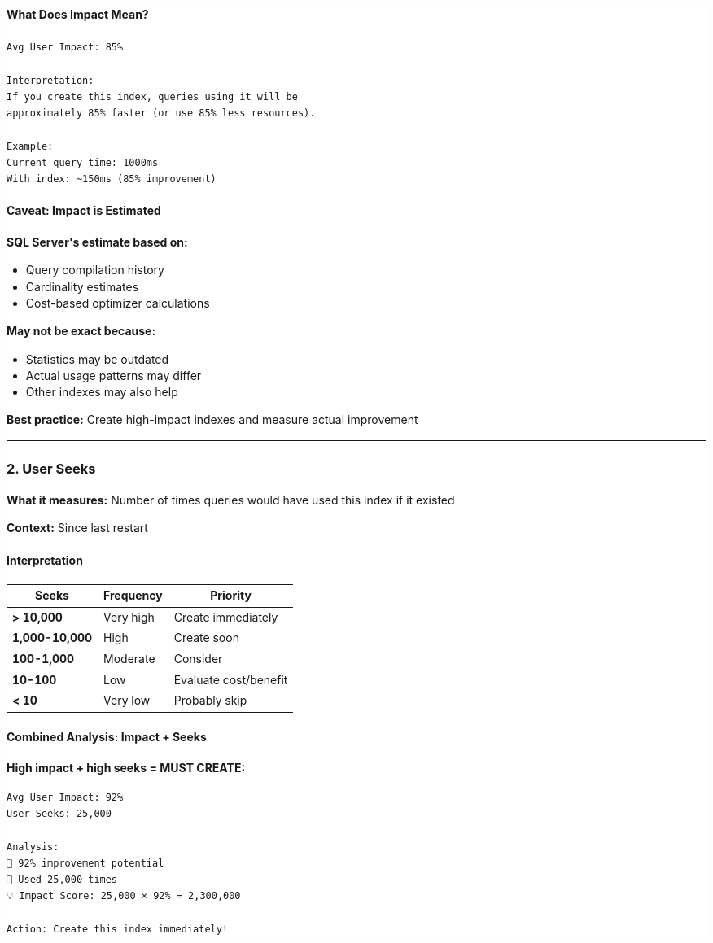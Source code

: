 #### What Does Impact Mean?

```
Avg User Impact: 85%

Interpretation:
If you create this index, queries using it will be
approximately 85% faster (or use 85% less resources).

Example:
Current query time: 1000ms
With index: ~150ms (85% improvement)
```

#### Caveat: Impact is Estimated

**SQL Server's estimate based on:**
- Query compilation history
- Cardinality estimates
- Cost-based optimizer calculations

**May not be exact because:**
- Statistics may be outdated
- Actual usage patterns may differ
- Other indexes may also help

**Best practice:** Create high-impact indexes and measure actual improvement

---

### 2. User Seeks

**What it measures:** Number of times queries would have used this index if it existed

**Context:** Since last restart

#### Interpretation

| Seeks | Frequency | Priority |
|-------|-----------|----------|
| **> 10,000** | Very high | Create immediately |
| **1,000-10,000** | High | Create soon |
| **100-1,000** | Moderate | Consider |
| **10-100** | Low | Evaluate cost/benefit |
| **< 10** | Very low | Probably skip |

#### Combined Analysis: Impact + Seeks

**High impact + high seeks = MUST CREATE:**
```
Avg User Impact: 92%
User Seeks: 25,000

Analysis:
🔴 92% improvement potential
🔴 Used 25,000 times
💡 Impact Score: 25,000 × 92% = 2,300,000

Action: Create this index immediately!
```
